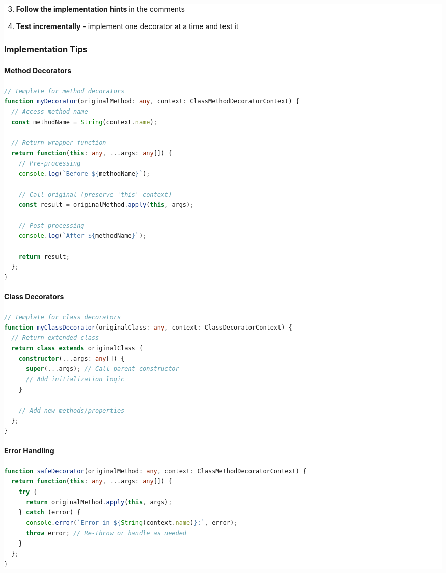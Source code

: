 3. **Follow the implementation hints** in the comments

4. **Test incrementally** - implement one decorator at a time and test it

### Implementation Tips

#### Method Decorators
```typescript
// Template for method decorators
function myDecorator(originalMethod: any, context: ClassMethodDecoratorContext) {
  // Access method name
  const methodName = String(context.name);
  
  // Return wrapper function
  return function(this: any, ...args: any[]) {
    // Pre-processing
    console.log(`Before ${methodName}`);
    
    // Call original (preserve 'this' context)
    const result = originalMethod.apply(this, args);
    
    // Post-processing
    console.log(`After ${methodName}`);
    
    return result;
  };
}
```

#### Class Decorators
```typescript
// Template for class decorators
function myClassDecorator(originalClass: any, context: ClassDecoratorContext) {
  // Return extended class
  return class extends originalClass {
    constructor(...args: any[]) {
      super(...args); // Call parent constructor
      // Add initialization logic
    }
    
    // Add new methods/properties
  };
}
```

#### Error Handling
```typescript
function safeDecorator(originalMethod: any, context: ClassMethodDecoratorContext) {
  return function(this: any, ...args: any[]) {
    try {
      return originalMethod.apply(this, args);
    } catch (error) {
      console.error(`Error in ${String(context.name)}:`, error);
      throw error; // Re-throw or handle as needed
    }
  };
}
```
